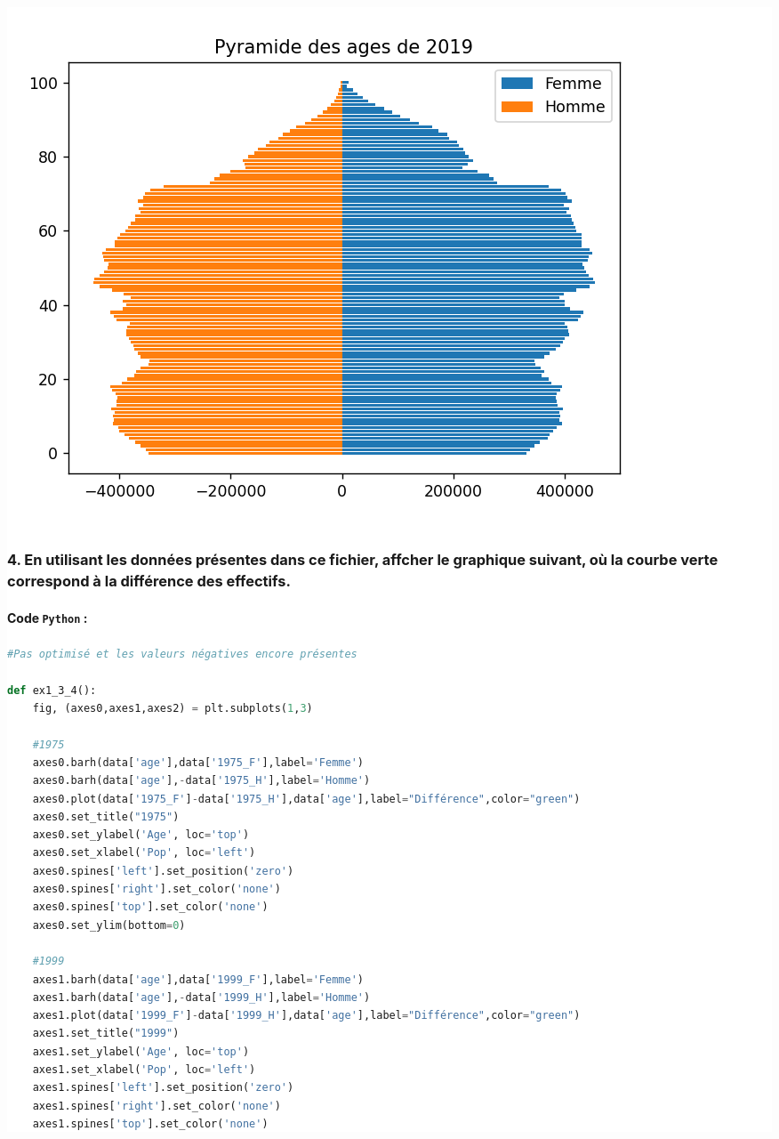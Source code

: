 ![alt text](3.3.png)
### 4. En utilisant les données présentes dans ce fichier, affcher le graphique suivant, où la courbe verte correspond à la différence des effectifs.
#### Code `Python` :
```py
#Pas optimisé et les valeurs négatives encore présentes

def ex1_3_4():
    fig, (axes0,axes1,axes2) = plt.subplots(1,3)

    #1975
    axes0.barh(data['age'],data['1975_F'],label='Femme')
    axes0.barh(data['age'],-data['1975_H'],label='Homme')
    axes0.plot(data['1975_F']-data['1975_H'],data['age'],label="Différence",color="green")
    axes0.set_title("1975")
    axes0.set_ylabel('Age', loc='top')
    axes0.set_xlabel('Pop', loc='left')
    axes0.spines['left'].set_position('zero')
    axes0.spines['right'].set_color('none')
    axes0.spines['top'].set_color('none')
    axes0.set_ylim(bottom=0)

    #1999
    axes1.barh(data['age'],data['1999_F'],label='Femme')
    axes1.barh(data['age'],-data['1999_H'],label='Homme')
    axes1.plot(data['1999_F']-data['1999_H'],data['age'],label="Différence",color="green")
    axes1.set_title("1999")
    axes1.set_ylabel('Age', loc='top')
    axes1.set_xlabel('Pop', loc='left')
    axes1.spines['left'].set_position('zero')
    axes1.spines['right'].set_color('none')
    axes1.spines['top'].set_color('none')
```